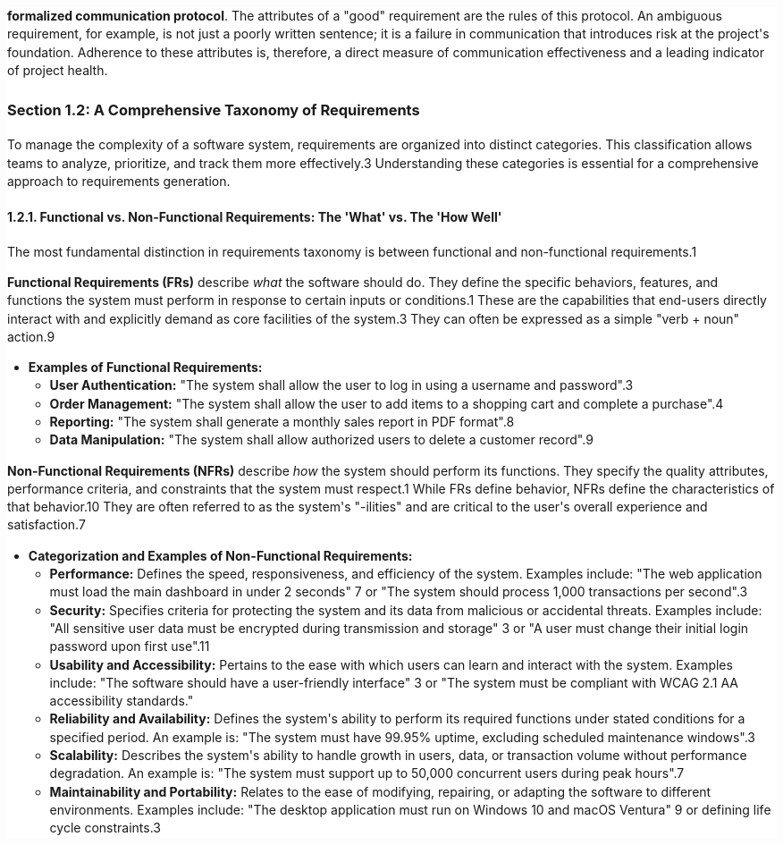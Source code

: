 **formalized communication protocol**. The attributes of a "good" requirement are the rules of this protocol. An ambiguous requirement, for example, is not just a poorly written sentence; it is a failure in communication that introduces risk at the project's foundation. Adherence to these attributes is, therefore, a direct measure of communication effectiveness and a leading indicator of project health.

### **Section 1.2: A Comprehensive Taxonomy of Requirements**

To manage the complexity of a software system, requirements are organized into distinct categories. This classification allows teams to analyze, prioritize, and track them more effectively.3 Understanding these categories is essential for a comprehensive approach to requirements generation.

#### **1.2.1. Functional vs. Non-Functional Requirements: The 'What' vs. The 'How Well'**

The most fundamental distinction in requirements taxonomy is between functional and non-functional requirements.1

**Functional Requirements (FRs)** describe _what_ the software should do. They define the specific behaviors, features, and functions the system must perform in response to certain inputs or conditions.1 These are the capabilities that end-users directly interact with and explicitly demand as core facilities of the system.3 They can often be expressed as a simple "verb \+ noun" action.9

- **Examples of Functional Requirements:**
  - **User Authentication:** "The system shall allow the user to log in using a username and password".3
  - **Order Management:** "The system shall allow the user to add items to a shopping cart and complete a purchase".4
  - **Reporting:** "The system shall generate a monthly sales report in PDF format".8
  - **Data Manipulation:** "The system shall allow authorized users to delete a customer record".9

**Non-Functional Requirements (NFRs)** describe _how_ the system should perform its functions. They specify the quality attributes, performance criteria, and constraints that the system must respect.1 While FRs define behavior, NFRs define the characteristics of that behavior.10 They are often referred to as the system's "-ilities" and are critical to the user's overall experience and satisfaction.7

- **Categorization and Examples of Non-Functional Requirements:**
  - **Performance:** Defines the speed, responsiveness, and efficiency of the system. Examples include: "The web application must load the main dashboard in under 2 seconds" 7 or "The system should process 1,000 transactions per second".3
  - **Security:** Specifies criteria for protecting the system and its data from malicious or accidental threats. Examples include: "All sensitive user data must be encrypted during transmission and storage" 3 or "A user must change their initial login password upon first use".11
  - **Usability and Accessibility:** Pertains to the ease with which users can learn and interact with the system. Examples include: "The software should have a user-friendly interface" 3 or "The system must be compliant with WCAG 2.1 AA accessibility standards."
  - **Reliability and Availability:** Defines the system's ability to perform its required functions under stated conditions for a specified period. An example is: "The system must have 99.95% uptime, excluding scheduled maintenance windows".3
  - **Scalability:** Describes the system's ability to handle growth in users, data, or transaction volume without performance degradation. An example is: "The system must support up to 50,000 concurrent users during peak hours".7
  - **Maintainability and Portability:** Relates to the ease of modifying, repairing, or adapting the software to different environments. Examples include: "The desktop application must run on Windows 10 and macOS Ventura" 9 or defining life cycle constraints.3
